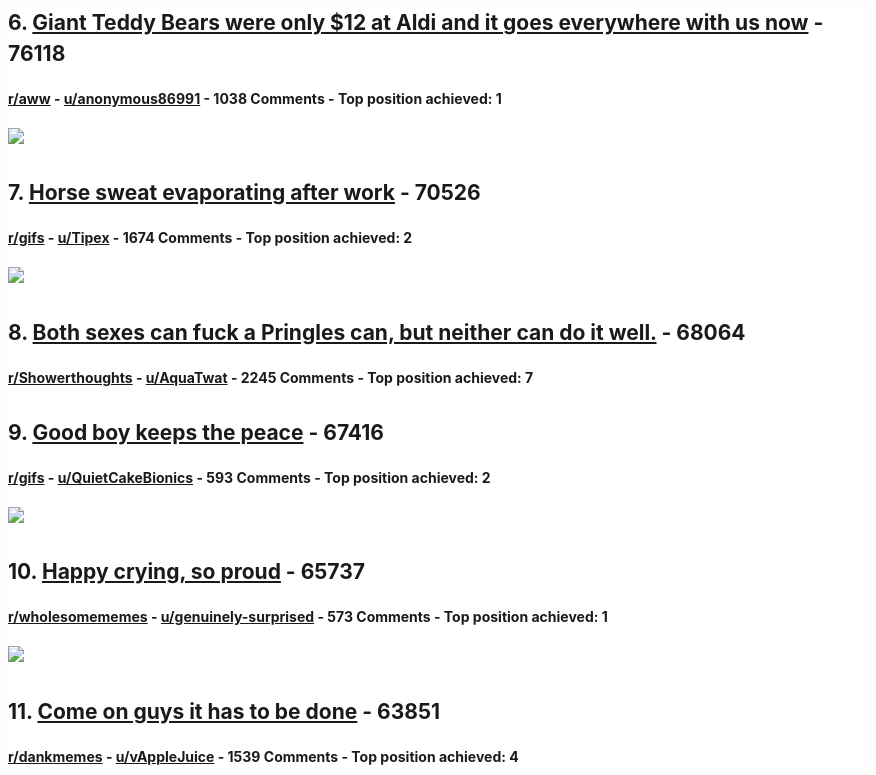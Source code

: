 ## 6. [Giant Teddy Bears were only $12 at Aldi and it goes everywhere with us now](http://reddit.com/r/aww/comments/apkp0z/giant_teddy_bears_were_only_12_at_aldi_and_it/) - 76118
#### [r/aww](http://reddit.com/r/aww) - [u/anonymous86991](http://reddit.com/u/anonymous86991) - 1038 Comments - Top position achieved: 1

<a href="https://v.redd.it/qd7m94nn20g21"><img src="https://b.thumbs.redditmedia.com/z7Mo3xD9ZDM2cpdfwuIk7_kVAhVBzLUtVw06r9k3aRI.jpg"></img></a>

## 7. [Horse sweat evaporating after work](http://reddit.com/r/gifs/comments/apk4qq/horse_sweat_evaporating_after_work/) - 70526
#### [r/gifs](http://reddit.com/r/gifs) - [u/Tipex](http://reddit.com/u/Tipex) - 1674 Comments - Top position achieved: 2

<a href="https://gfycat.com/WillingObeseBudgie"><img src="https://a.thumbs.redditmedia.com/o_sK3pgz0Y5oirAlJInPZhdpjH8wryc3fubxMaVMSM4.jpg"></img></a>

## 8. [Both sexes can fuck a Pringles can, but neither can do it well.](http://reddit.com/r/Showerthoughts/comments/apijhz/both_sexes_can_fuck_a_pringles_can_but_neither/) - 68064
#### [r/Showerthoughts](http://reddit.com/r/Showerthoughts) - [u/AquaTwat](http://reddit.com/u/AquaTwat) - 2245 Comments - Top position achieved: 7

## 9. [Good boy keeps the peace](http://reddit.com/r/gifs/comments/apfn0f/good_boy_keeps_the_peace/) - 67416
#### [r/gifs](http://reddit.com/r/gifs) - [u/QuietCakeBionics](http://reddit.com/u/QuietCakeBionics) - 593 Comments - Top position achieved: 2

<a href="https://i.imgur.com/Eh3ifeE.gifv"><img src="https://b.thumbs.redditmedia.com/X5wFgNxOweqdfx8NxRdqsIZJNrgKiphdL-QsLwSqunI.jpg"></img></a>

## 10. [Happy crying, so proud](http://reddit.com/r/wholesomememes/comments/apfj1e/happy_crying_so_proud/) - 65737
#### [r/wholesomememes](http://reddit.com/r/wholesomememes) - [u/genuinely-surprised](http://reddit.com/u/genuinely-surprised) - 573 Comments - Top position achieved: 1

<a href="https://i.redd.it/gut9hlaqhxf21.jpg"><img src="https://a.thumbs.redditmedia.com/HMvjzGlGBVoj2quCZAYphRRoWEsnMdbArFv7aHvRkg0.jpg"></img></a>

## 11. [Come on guys it has to be done](http://reddit.com/r/dankmemes/comments/apiov0/come_on_guys_it_has_to_be_done/) - 63851
#### [r/dankmemes](http://reddit.com/r/dankmemes) - [u/vAppleJuice](http://reddit.com/u/vAppleJuice) - 1539 Comments - Top position achieved: 4
